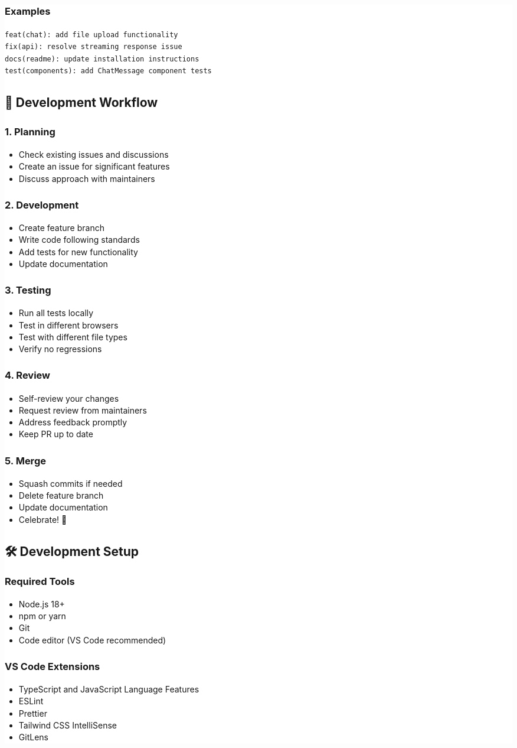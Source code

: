 ### Examples
```
feat(chat): add file upload functionality
fix(api): resolve streaming response issue
docs(readme): update installation instructions
test(components): add ChatMessage component tests
```

## 🎯 Development Workflow

### 1. Planning
- Check existing issues and discussions
- Create an issue for significant features
- Discuss approach with maintainers

### 2. Development
- Create feature branch
- Write code following standards
- Add tests for new functionality
- Update documentation

### 3. Testing
- Run all tests locally
- Test in different browsers
- Test with different file types
- Verify no regressions

### 4. Review
- Self-review your changes
- Request review from maintainers
- Address feedback promptly
- Keep PR up to date

### 5. Merge
- Squash commits if needed
- Delete feature branch
- Update documentation
- Celebrate! 🎉

## 🛠️ Development Setup

### Required Tools
- Node.js 18+
- npm or yarn
- Git
- Code editor (VS Code recommended)

### VS Code Extensions
- TypeScript and JavaScript Language Features
- ESLint
- Prettier
- Tailwind CSS IntelliSense
- GitLens

